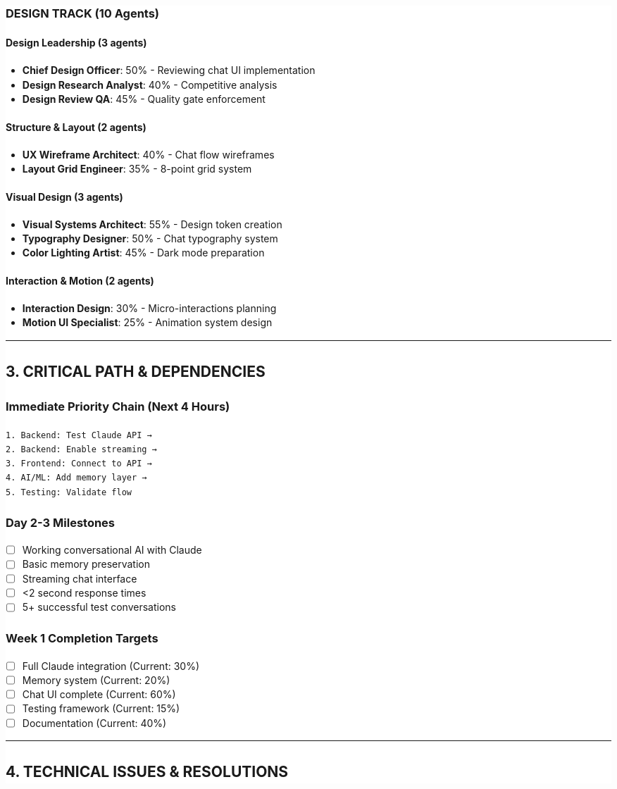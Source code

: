 ### DESIGN TRACK (10 Agents)

#### Design Leadership (3 agents)
- **Chief Design Officer**: 50% - Reviewing chat UI implementation
- **Design Research Analyst**: 40% - Competitive analysis
- **Design Review QA**: 45% - Quality gate enforcement

#### Structure & Layout (2 agents)
- **UX Wireframe Architect**: 40% - Chat flow wireframes
- **Layout Grid Engineer**: 35% - 8-point grid system

#### Visual Design (3 agents)
- **Visual Systems Architect**: 55% - Design token creation
- **Typography Designer**: 50% - Chat typography system
- **Color Lighting Artist**: 45% - Dark mode preparation

#### Interaction & Motion (2 agents)
- **Interaction Design**: 30% - Micro-interactions planning
- **Motion UI Specialist**: 25% - Animation system design

---

## 3. CRITICAL PATH & DEPENDENCIES

### Immediate Priority Chain (Next 4 Hours)
```mermaid
1. Backend: Test Claude API → 
2. Backend: Enable streaming →
3. Frontend: Connect to API →
4. AI/ML: Add memory layer →
5. Testing: Validate flow
```

### Day 2-3 Milestones
- [ ] Working conversational AI with Claude
- [ ] Basic memory preservation
- [ ] Streaming chat interface
- [ ] <2 second response times
- [ ] 5+ successful test conversations

### Week 1 Completion Targets
- [ ] Full Claude integration (Current: 30%)
- [ ] Memory system (Current: 20%)
- [ ] Chat UI complete (Current: 60%)
- [ ] Testing framework (Current: 15%)
- [ ] Documentation (Current: 40%)

---

## 4. TECHNICAL ISSUES & RESOLUTIONS
